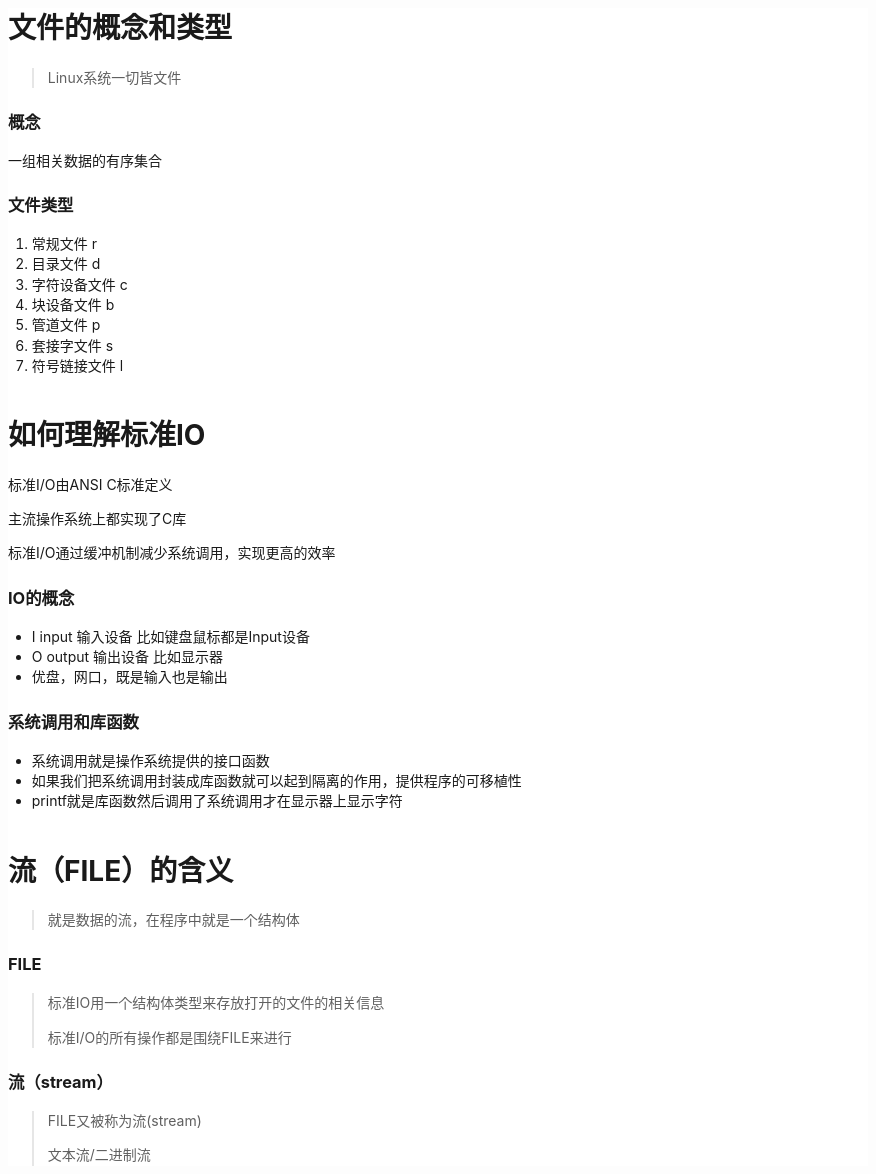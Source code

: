 # 文件的概念和类型

> Linux系统一切皆文件

### 概念

一组相关数据的有序集合

### 文件类型

1. 常规文件  r 
2. 目录文件  d
3. 字符设备文件  c
4. 块设备文件  b
5. 管道文件  p
6. 套接字文件  s
7. 符号链接文件  l

# 如何理解标准IO

 标准I/O由ANSI C标准定义

 主流操作系统上都实现了C库

 标准I/O通过缓冲机制减少系统调用，实现更高的效率

### IO的概念

-   I   input  输入设备 比如键盘鼠标都是Input设备
-   O output  输出设备 比如显示器
-   优盘，网口，既是输入也是输出

### 系统调用和库函数

- 系统调用就是操作系统提供的接口函数
- 如果我们把系统调用封装成库函数就可以起到隔离的作用，提供程序的可移植性
- printf就是库函数然后调用了系统调用才在显示器上显示字符

# 流（FILE）的含义

> 就是数据的流，在程序中就是一个结构体

### FILE

> 标准IO用一个结构体类型来存放打开的文件的相关信息
>
> 标准I/O的所有操作都是围绕FILE来进行

### 流（stream）

> FILE又被称为流(stream)
>
> 文本流/二进制流
